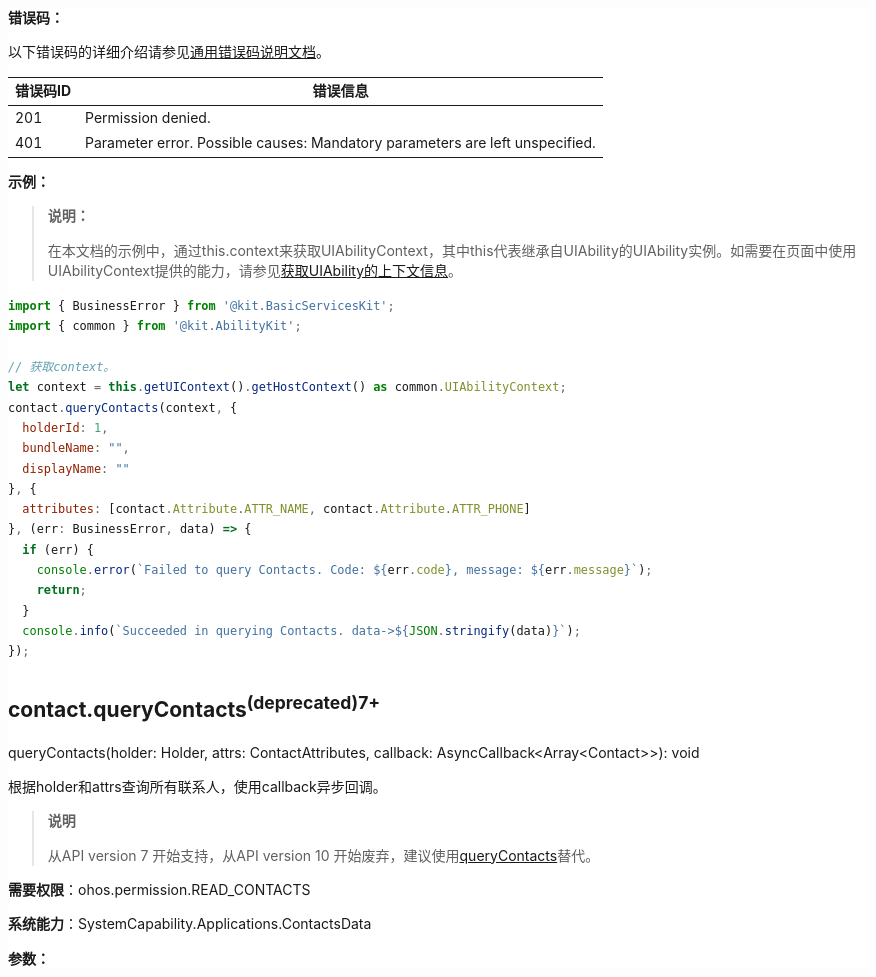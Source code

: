 **错误码：**

以下错误码的详细介绍请参见[通用错误码说明文档](../errorcode-universal.md)。

| 错误码ID | 错误信息           |
| -------- | ------------------ |
| 201      | Permission denied. |
| 401      | Parameter error. Possible causes: Mandatory parameters are left unspecified.  |

**示例：**

>**说明：**
>
>在本文档的示例中，通过this.context来获取UIAbilityContext，其中this代表继承自UIAbility的UIAbility实例。如需要在页面中使用UIAbilityContext提供的能力，请参见[获取UIAbility的上下文信息](../../application-models/uiability-usage.md#获取uiability的上下文信息)。

  
  ```js
  import { BusinessError } from '@kit.BasicServicesKit';
  import { common } from '@kit.AbilityKit';

  // 获取context。
  let context = this.getUIContext().getHostContext() as common.UIAbilityContext;
  contact.queryContacts(context, {
    holderId: 1,
    bundleName: "",
    displayName: ""
  }, {
    attributes: [contact.Attribute.ATTR_NAME, contact.Attribute.ATTR_PHONE]
  }, (err: BusinessError, data) => {
    if (err) {
      console.error(`Failed to query Contacts. Code: ${err.code}, message: ${err.message}`);
      return;
    }
    console.info(`Succeeded in querying Contacts. data->${JSON.stringify(data)}`);
  });
  ```

## contact.queryContacts<sup>(deprecated)7+</sup>

queryContacts(holder: Holder, attrs: ContactAttributes, callback: AsyncCallback&lt;Array&lt;Contact&gt;&gt;): void

根据holder和attrs查询所有联系人，使用callback异步回调。

> **说明**
>
> 从API version 7 开始支持，从API version 10 开始废弃，建议使用[queryContacts](#contactquerycontacts10-3)替代。

**需要权限**：ohos.permission.READ_CONTACTS

**系统能力**：SystemCapability.Applications.ContactsData

**参数：**
